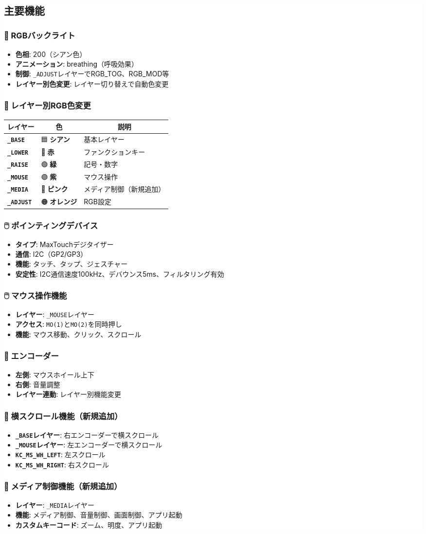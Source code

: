 ## 主要機能

### 🎨 RGBバックライト
- **色相**: 200（シアン色）
- **アニメーション**: breathing（呼吸効果）
- **制御**: `_ADJUST`レイヤーでRGB_TOG、RGB_MOD等
- **レイヤー別色変更**: レイヤー切り替えで自動色変更

### 🎨 レイヤー別RGB色変更
| レイヤー | 色 | 説明 |
|---------|----|----|
| **`_BASE`** | 🟦 **シアン** | 基本レイヤー |
| **`_LOWER`** | 🔴 **赤** | ファンクションキー |
| **`_RAISE`** | 🟢 **緑** | 記号・数字 |
| **`_MOUSE`** | 🟣 **紫** | マウス操作 |
| **`_MEDIA`** | 🩷 **ピンク** | メディア制御（新規追加） |
| **`_ADJUST`** | 🟠 **オレンジ** | RGB設定 |

### 🖱️ ポインティングデバイス
- **タイプ**: MaxTouchデジタイザー
- **通信**: I2C（GP2/GP3）
- **機能**: タッチ、タップ、ジェスチャー
- **安定性**: I2C通信速度100kHz、デバウンス5ms、フィルタリング有効

### 🖱️ マウス操作機能
- **レイヤー**: `_MOUSE`レイヤー
- **アクセス**: `MO(1)`と`MO(2)`を同時押し
- **機能**: マウス移動、クリック、スクロール

### 🔄 エンコーダー
- **左側**: マウスホイール上下
- **右側**: 音量調整
- **レイヤー連動**: レイヤー別機能変更

### 🔄 横スクロール機能（新規追加）
- **`_BASE`レイヤー**: 右エンコーダーで横スクロール
- **`_MOUSE`レイヤー**: 左エンコーダーで横スクロール
- **`KC_MS_WH_LEFT`**: 左スクロール
- **`KC_MS_WH_RIGHT`**: 右スクロール

### 🎵 メディア制御機能（新規追加）
- **レイヤー**: `_MEDIA`レイヤー
- **機能**: メディア制御、音量制御、画面制御、アプリ起動
- **カスタムキーコード**: ズーム、明度、アプリ起動

